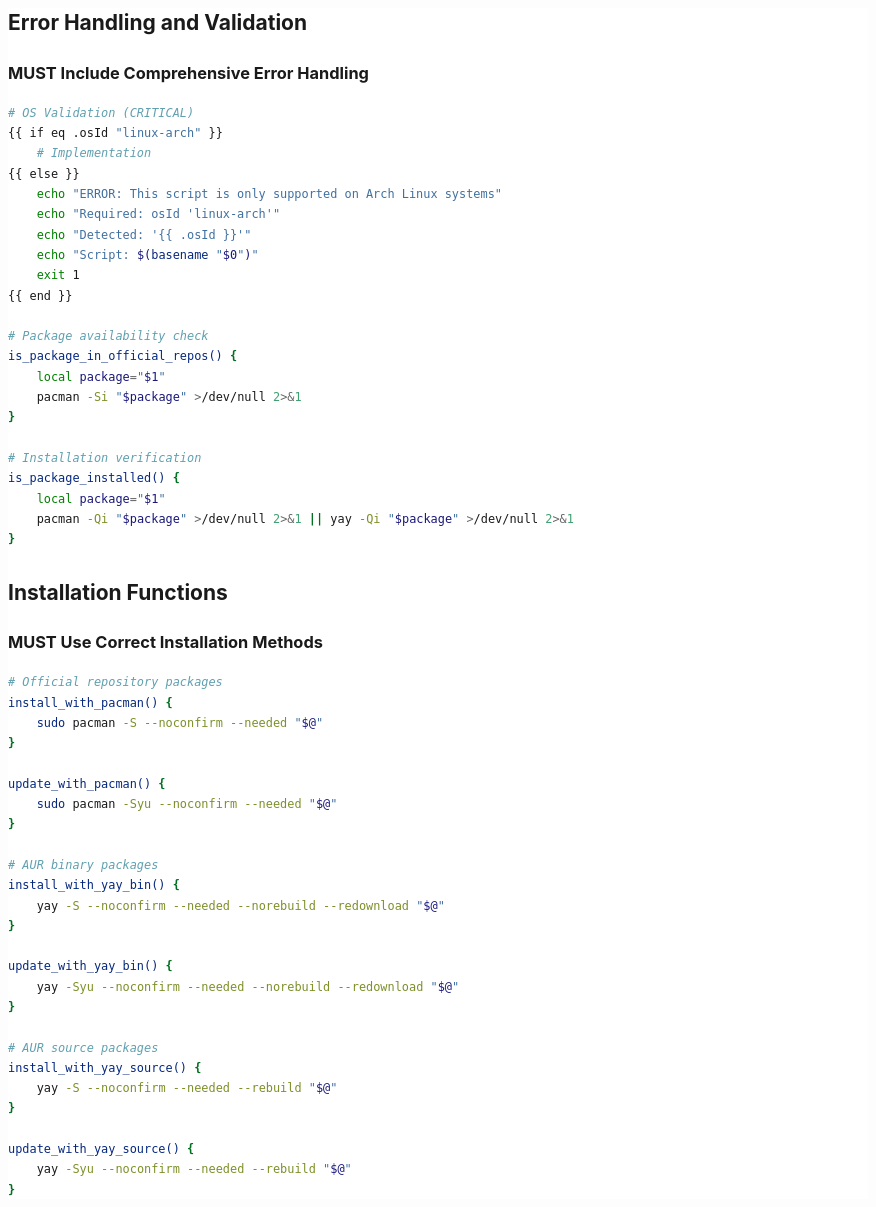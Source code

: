 ## Error Handling and Validation

### **MUST** Include Comprehensive Error Handling

```bash
# OS Validation (CRITICAL)
{{ if eq .osId "linux-arch" }}
    # Implementation
{{ else }}
    echo "ERROR: This script is only supported on Arch Linux systems"
    echo "Required: osId 'linux-arch'"
    echo "Detected: '{{ .osId }}'"
    echo "Script: $(basename "$0")"
    exit 1
{{ end }}

# Package availability check
is_package_in_official_repos() {
    local package="$1"
    pacman -Si "$package" >/dev/null 2>&1
}

# Installation verification
is_package_installed() {
    local package="$1"
    pacman -Qi "$package" >/dev/null 2>&1 || yay -Qi "$package" >/dev/null 2>&1
}
```

## Installation Functions

### **MUST** Use Correct Installation Methods

```bash
# Official repository packages
install_with_pacman() {
    sudo pacman -S --noconfirm --needed "$@"
}

update_with_pacman() {
    sudo pacman -Syu --noconfirm --needed "$@"
}

# AUR binary packages
install_with_yay_bin() {
    yay -S --noconfirm --needed --norebuild --redownload "$@"
}

update_with_yay_bin() {
    yay -Syu --noconfirm --needed --norebuild --redownload "$@"
}

# AUR source packages
install_with_yay_source() {
    yay -S --noconfirm --needed --rebuild "$@"
}

update_with_yay_source() {
    yay -Syu --noconfirm --needed --rebuild "$@"
}
```
